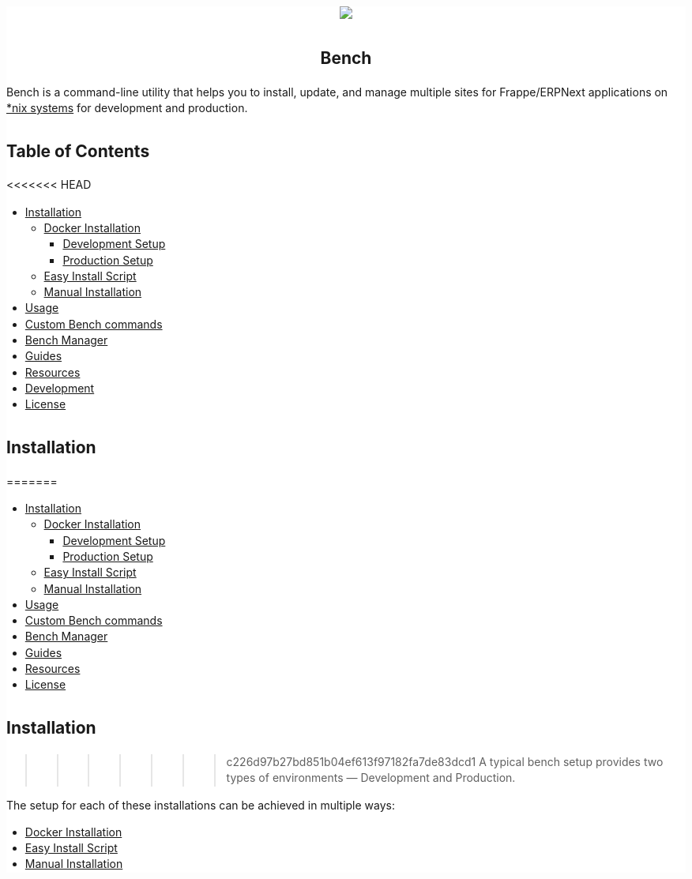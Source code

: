 <div align="center">
	<img src="https://github.com/frappe/design/raw/master/logos/png/bench-logo.png" height="128">
	<h2>Bench</h2>
</div>

Bench is a command-line utility that helps you to install, update, and manage multiple sites for Frappe/ERPNext applications on [*nix systems](https://en.wikipedia.org/wiki/Unix-like) for development and production.

## Table of Contents
<<<<<<< HEAD

 - [Installation](#installation)
	- [Docker Installation](#docker-installation)
		- [Development Setup](#docker-installation-for-development)
		- [Production Setup](#docker-installation-for-production)
	- [Easy Install Script](#easy-install-script)
	- [Manual Installation](#manual-installation)
 - [Usage](#usage)
 - [Custom Bench commands](#custom-bench-commands)
 - [Bench Manager](#bench-manager)
 - [Guides](#guides)
 - [Resources](#resources)
 - [Development](#development)
 - [License](#license)


## Installation

=======

 - [Installation](#installation)
	- [Docker Installation](#docker-installation)
		- [Development Setup](#docker-installation-for-development)
		- [Production Setup](#docker-installation-for-production)
	- [Easy Install Script](#easy-install-script)
	- [Manual Installation](#manual-installation)
 - [Usage](#usage)
 - [Custom Bench commands](#custom-bench-commands)
 - [Bench Manager](#bench-manager)
 - [Guides](#guides)
 - [Resources](#resources)
 - [License](#license)


## Installation

>>>>>>> c226d97b27bd851b04ef613f97182fa7de83dcd1
A typical bench setup provides two types of environments &mdash; Development and Production.

The setup for each of these installations can be achieved in multiple ways:

 - [Docker Installation](#docker-installation)
 - [Easy Install Script](#easy-install-script)
 - [Manual Installation](#manual-installation)
